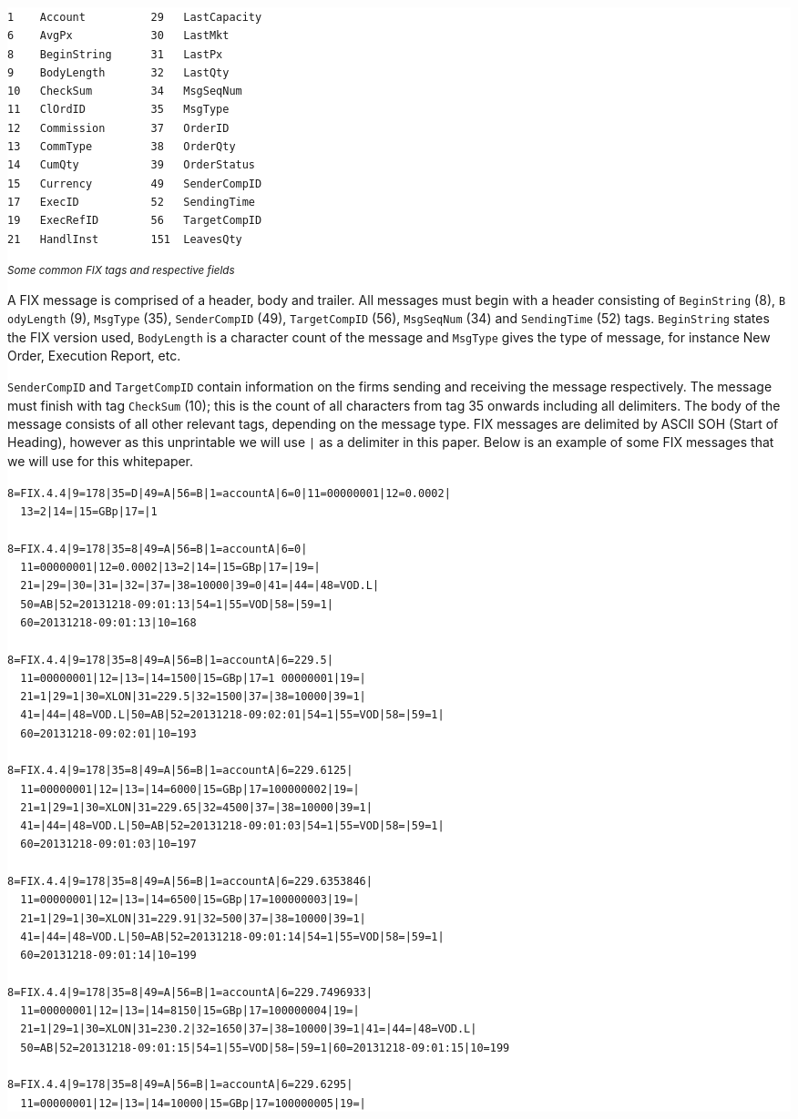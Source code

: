 ```txt
1    Account          29   LastCapacity
6    AvgPx            30   LastMkt     
8    BeginString      31   LastPx      
9    BodyLength       32   LastQty     
10   CheckSum         34   MsgSeqNum   
11   ClOrdID          35   MsgType     
12   Commission       37   OrderID     
13   CommType         38   OrderQty    
14   CumQty           39   OrderStatus 
15   Currency         49   SenderCompID
17   ExecID           52   SendingTime 
19   ExecRefID        56   TargetCompID
21   HandlInst        151  LeavesQty   
```

<small>_Some common FIX tags and respective fields_</small> 

A FIX message is comprised of a header, body and trailer. All messages must begin with a header consisting of `BeginString` (8), `BodyLength` (9), `MsgType` (35), `SenderCompID` (49), `TargetCompID` (56), `MsgSeqNum` (34) and `SendingTime` (52) tags. `BeginString` states the FIX version used, `BodyLength` is a character count of the message and `MsgType` gives the type of message, for instance New Order, Execution Report, etc.

`SenderCompID` and `TargetCompID` contain information on the firms sending and receiving the message respectively. The message must finish with tag `CheckSum` (10); this is the count of all characters from tag 35 onwards including all delimiters. The body of the message consists of all other relevant tags, depending on the message type. FIX messages are delimited by ASCII SOH (Start of Heading), however as this unprintable we will use `|` as a delimiter in this paper. Below is an example of some FIX messages that we will use for this whitepaper.

```txt
8=FIX.4.4|9=178|35=D|49=A|56=B|1=accountA|6=0|11=00000001|12=0.0002|
  13=2|14=|15=GBp|17=|1 

8=FIX.4.4|9=178|35=8|49=A|56=B|1=accountA|6=0|
  11=00000001|12=0.0002|13=2|14=|15=GBp|17=|19=|
  21=|29=|30=|31=|32=|37=|38=10000|39=0|41=|44=|48=VOD.L|
  50=AB|52=20131218-09:01:13|54=1|55=VOD|58=|59=1|
  60=20131218-09:01:13|10=168

8=FIX.4.4|9=178|35=8|49=A|56=B|1=accountA|6=229.5|
  11=00000001|12=|13=|14=1500|15=GBp|17=1 00000001|19=|
  21=1|29=1|30=XLON|31=229.5|32=1500|37=|38=10000|39=1|
  41=|44=|48=VOD.L|50=AB|52=20131218-09:02:01|54=1|55=VOD|58=|59=1|
  60=20131218-09:02:01|10=193 

8=FIX.4.4|9=178|35=8|49=A|56=B|1=accountA|6=229.6125|
  11=00000001|12=|13=|14=6000|15=GBp|17=100000002|19=|
  21=1|29=1|30=XLON|31=229.65|32=4500|37=|38=10000|39=1|
  41=|44=|48=VOD.L|50=AB|52=20131218-09:01:03|54=1|55=VOD|58=|59=1|
  60=20131218-09:01:03|10=197 

8=FIX.4.4|9=178|35=8|49=A|56=B|1=accountA|6=229.6353846|
  11=00000001|12=|13=|14=6500|15=GBp|17=100000003|19=|
  21=1|29=1|30=XLON|31=229.91|32=500|37=|38=10000|39=1|
  41=|44=|48=VOD.L|50=AB|52=20131218-09:01:14|54=1|55=VOD|58=|59=1|
  60=20131218-09:01:14|10=199 

8=FIX.4.4|9=178|35=8|49=A|56=B|1=accountA|6=229.7496933|
  11=00000001|12=|13=|14=8150|15=GBp|17=100000004|19=|
  21=1|29=1|30=XLON|31=230.2|32=1650|37=|38=10000|39=1|41=|44=|48=VOD.L| 
  50=AB|52=20131218-09:01:15|54=1|55=VOD|58=|59=1|60=20131218-09:01:15|10=199 

8=FIX.4.4|9=178|35=8|49=A|56=B|1=accountA|6=229.6295|
  11=00000001|12=|13=|14=10000|15=GBp|17=100000005|19=|
```